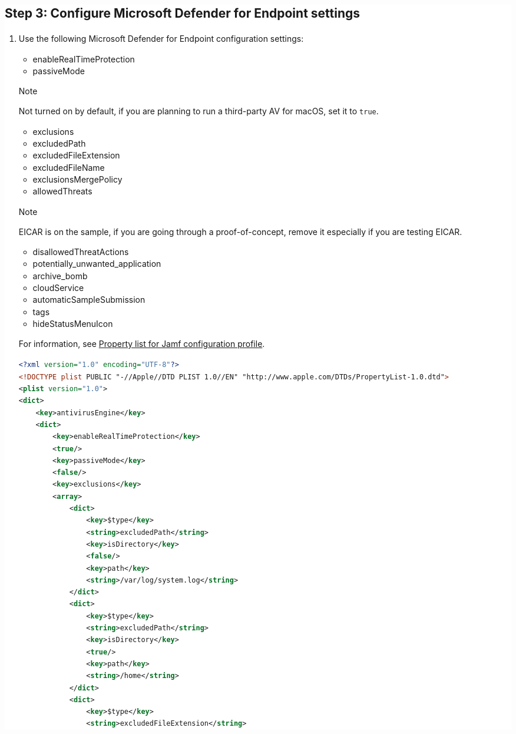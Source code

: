 ## Step 3: Configure Microsoft Defender for Endpoint settings

1.  Use the following Microsoft Defender for Endpoint configuration settings:

    - enableRealTimeProtection
    - passiveMode
    
    >[!NOTE]
    >Not turned on by default, if you are planning to run a third-party AV for macOS, set it to `true`.

    - exclusions
    - excludedPath
    - excludedFileExtension
    - excludedFileName
    - exclusionsMergePolicy
    - allowedThreats
    
    >[!NOTE]
    >EICAR is on the sample, if you are going through a proof-of-concept, remove it especially if you are testing EICAR.
        
    - disallowedThreatActions
    - potentially_unwanted_application
    - archive_bomb
    - cloudService
    - automaticSampleSubmission
    - tags
    - hideStatusMenuIcon
    
     For information, see [Property list for Jamf configuration profile](mac-preferences.md#property-list-for-jamf-configuration-profile).

     ```XML
     <?xml version="1.0" encoding="UTF-8"?>
     <!DOCTYPE plist PUBLIC "-//Apple//DTD PLIST 1.0//EN" "http://www.apple.com/DTDs/PropertyList-1.0.dtd">
     <plist version="1.0">
     <dict>
         <key>antivirusEngine</key>
         <dict>
             <key>enableRealTimeProtection</key>
             <true/>
             <key>passiveMode</key>
             <false/>
             <key>exclusions</key>
             <array>
                 <dict>
                     <key>$type</key>
                     <string>excludedPath</string>
                     <key>isDirectory</key>
                     <false/>
                     <key>path</key>
                     <string>/var/log/system.log</string>
                 </dict>
                 <dict>
                     <key>$type</key>
                     <string>excludedPath</string>
                     <key>isDirectory</key>
                     <true/>
                     <key>path</key>
                     <string>/home</string>
                 </dict>
                 <dict>
                     <key>$type</key>
                     <string>excludedFileExtension</string>